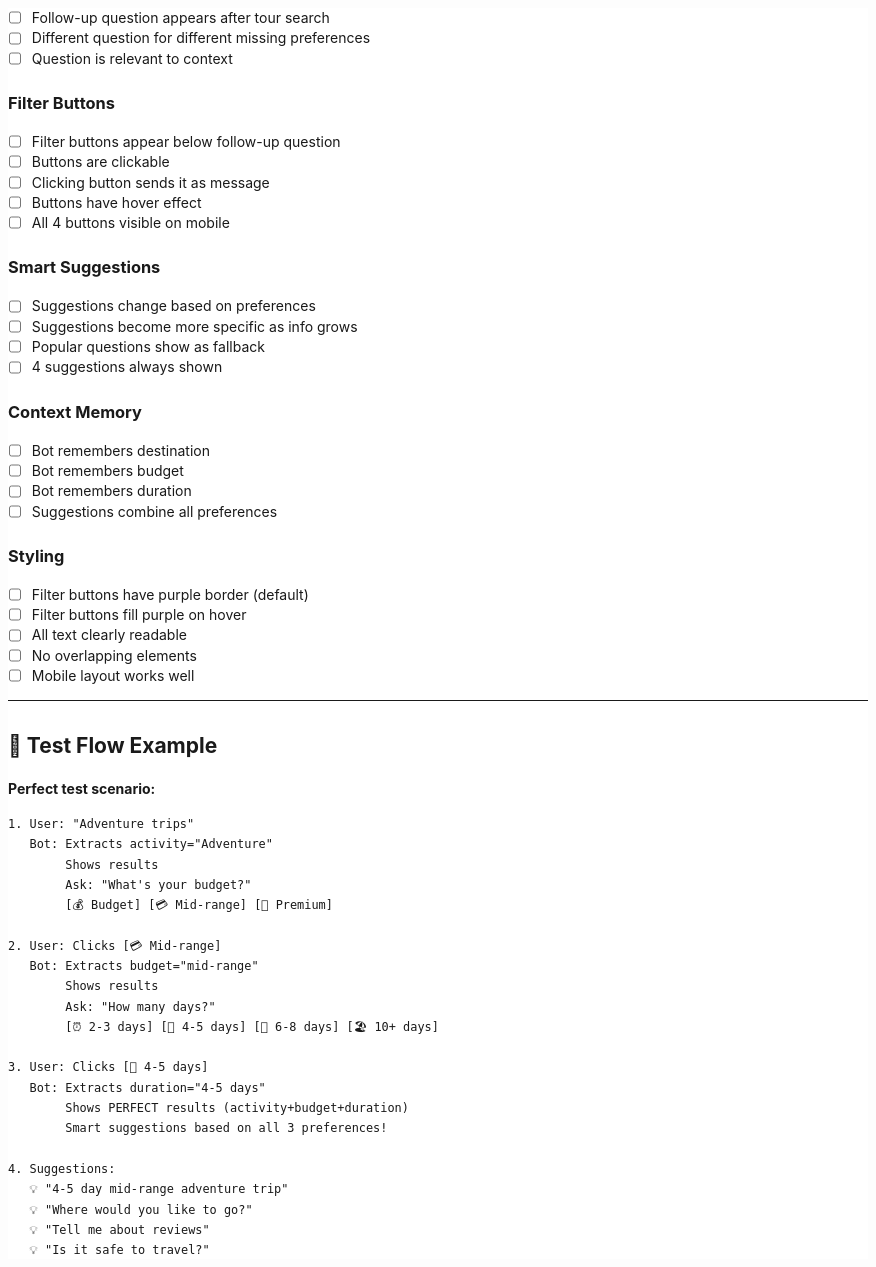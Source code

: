 - [ ] Follow-up question appears after tour search
- [ ] Different question for different missing preferences
- [ ] Question is relevant to context

### Filter Buttons

- [ ] Filter buttons appear below follow-up question
- [ ] Buttons are clickable
- [ ] Clicking button sends it as message
- [ ] Buttons have hover effect
- [ ] All 4 buttons visible on mobile

### Smart Suggestions

- [ ] Suggestions change based on preferences
- [ ] Suggestions become more specific as info grows
- [ ] Popular questions show as fallback
- [ ] 4 suggestions always shown

### Context Memory

- [ ] Bot remembers destination
- [ ] Bot remembers budget
- [ ] Bot remembers duration
- [ ] Suggestions combine all preferences

### Styling

- [ ] Filter buttons have purple border (default)
- [ ] Filter buttons fill purple on hover
- [ ] All text clearly readable
- [ ] No overlapping elements
- [ ] Mobile layout works well

---

## 🔄 Test Flow Example

**Perfect test scenario:**

```
1. User: "Adventure trips"
   Bot: Extracts activity="Adventure"
        Shows results
        Ask: "What's your budget?"
        [💰 Budget] [💳 Mid-range] [💎 Premium]

2. User: Clicks [💳 Mid-range]
   Bot: Extracts budget="mid-range"
        Shows results
        Ask: "How many days?"
        [⏰ 2-3 days] [📅 4-5 days] [🎒 6-8 days] [🏖️ 10+ days]

3. User: Clicks [📅 4-5 days]
   Bot: Extracts duration="4-5 days"
        Shows PERFECT results (activity+budget+duration)
        Smart suggestions based on all 3 preferences!

4. Suggestions:
   💡 "4-5 day mid-range adventure trip"
   💡 "Where would you like to go?"
   💡 "Tell me about reviews"
   💡 "Is it safe to travel?"
```
